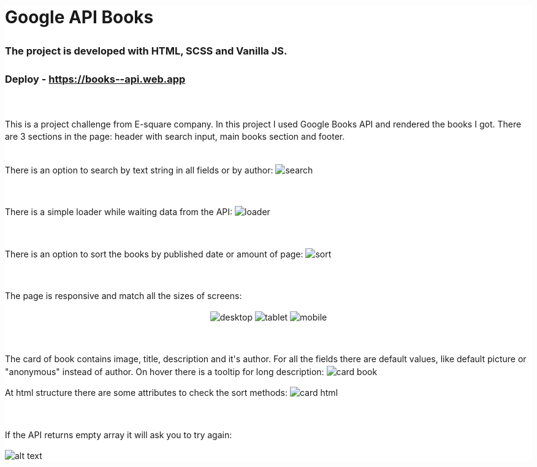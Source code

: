 # Google API Books
### The project is developed with HTML, SCSS and Vanilla JS. 
### Deploy - https://books--api.web.app

</br>

This is a project challenge from E-square company. In this project I used Google Books API and rendered the books I got. There are 3 sections in the page: header with search input, main books section and footer.   
</br>

There is an option to search by text string in all fields or by author:
![search](https://firebasestorage.googleapis.com/v0/b/books--api.appspot.com/o/Screen%20Shot%202022-07-18%20at%2021.29.11.png?alt=media&token=b2684504-5553-439e-8a4b-d464a27ae58c) 

</br>

There is a simple loader while waiting data from the API: 
![loader](https://firebasestorage.googleapis.com/v0/b/books--api.appspot.com/o/Screen%20Shot%202022-07-18%20at%2022.08.53.png?alt=media&token=1cd28aff-62ac-4110-810a-098c73f75617)

</br>

There is an option to sort the books by published date or amount of page:
![sort](https://firebasestorage.googleapis.com/v0/b/books--api.appspot.com/o/Screen%20Shot%202022-07-18%20at%2021.46.40.png?alt=media&token=29b4f91a-3537-46f7-9e3a-c0ef32ebb8fb) 

</br>

The page is responsive and match all the sizes of screens:

<p align="center">
    <img alt="desktop" src="https://firebasestorage.googleapis.com/v0/b/books--api.appspot.com/o/Screen%20Shot%202022-07-18%20at%2021.13.43.png?alt=media&token=1d384d93-74fa-41ea-aec1-ed6176ae1c01" width="100%" >
    <img alt="tablet" src="https://firebasestorage.googleapis.com/v0/b/books--api.appspot.com/o/Screen%20Shot%202022-07-18%20at%2021.20.08.png?alt=media&token=ee2b3673-3d32-4121-93ea-cf40ac69e0cb" width="50%">
    <img alt="mobile" src="https://firebasestorage.googleapis.com/v0/b/books--api.appspot.com/o/Screen%20Shot%202022-07-18%20at%2021.18.32.png?alt=media&token=d94dd063-ce2e-4da0-afcd-09e1d0b2ff10" width="38%">    

</p>
</br>

The card of book contains image, title, description and it's author. For all the fields there are default values, like default picture or "anonymous" instead of author. On hover there is a tooltip for long description:
![card book](https://firebasestorage.googleapis.com/v0/b/books--api.appspot.com/o/Screen%20Shot%202022-07-18%20at%2022.21.07.png?alt=media&token=d4a8f4f6-02ca-4aa6-b6b3-305f0c4e3188)  


At html structure there are some attributes to check the sort methods: 
![card html](https://firebasestorage.googleapis.com/v0/b/books--api.appspot.com/o/Screen%20Shot%202022-07-18%20at%2022.26.10.png?alt=media&token=aad5c640-e001-42b9-8ca9-0dfc0e7ee94f)

</br>

If the API returns empty array it will ask you to try again:    

![alt text](https://firebasestorage.googleapis.com/v0/b/books--api.appspot.com/o/Screen%20Shot%202022-07-18%20at%2021.56.42.png?alt=media&token=a81f2821-1db6-4b08-8f75-6b4ec6646b9b) 
